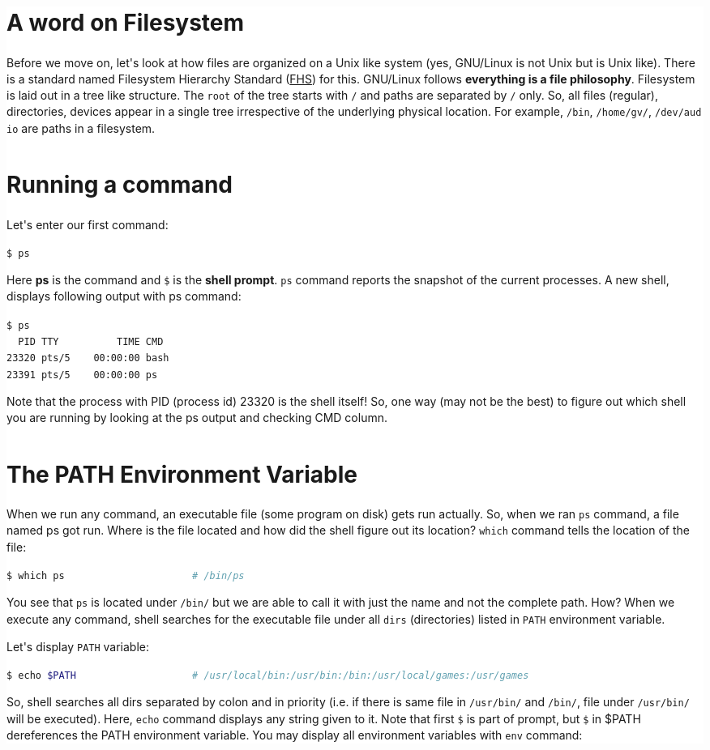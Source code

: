 
# A word on Filesystem

Before we move on, let's look at how files are organized on a Unix like system (yes, GNU/Linux is not Unix but is Unix like). There is a standard named Filesystem Hierarchy Standard ([FHS](http://www.pathname.com/fhs/)) for this. GNU/Linux follows __everything is a file philosophy__. Filesystem is laid out in a tree like structure. The ```root``` of the tree starts with ```/``` and paths are separated by ```/``` only. So, all files (regular), directories, devices appear in a single tree irrespective of the underlying physical location. For example, ```/bin```, ```/home/gv/```, ```/dev/audio``` are paths in a filesystem.


# Running a command

Let's enter our first command:

```sh
$ ps
```

Here __ps__ is the command and ```$``` is the __shell prompt__. ```ps``` command reports the snapshot of the current processes. A new shell, displays following output with ps command:

```sh
$ ps
  PID TTY          TIME CMD
23320 pts/5    00:00:00 bash
23391 pts/5    00:00:00 ps
```

Note that the process with PID (process id) 23320 is the shell itself! So, one way (may not be the best) to figure out which shell you are running by looking at the ps output and checking CMD column.


# The PATH Environment Variable

When we run any command, an executable file (some program on disk) gets run actually. So, when we ran ```ps``` command, a file named ps got run. Where is the file located and how did the shell figure out its location? ```which``` command tells the location of the file:

```sh
$ which ps                      # /bin/ps
```

You see that ```ps``` is located under ```/bin/``` but we are able to call it with just the name and not the complete path. How? When we execute any command, shell searches for the executable file under all ```dirs``` (directories) listed in ```PATH``` environment variable.

Let's display ```PATH``` variable:

```sh
$ echo $PATH                    # /usr/local/bin:/usr/bin:/bin:/usr/local/games:/usr/games
```

So, shell searches all dirs separated by colon and in priority (i.e. if there is same file in ```/usr/bin/``` and ```/bin/```, file under ```/usr/bin/``` will be executed).
Here, ```echo``` command displays any string given to it. Note that first ```$``` is part of prompt, but ```$``` in $PATH dereferences the PATH environment variable. You may display all environment variables with ```env``` command:
